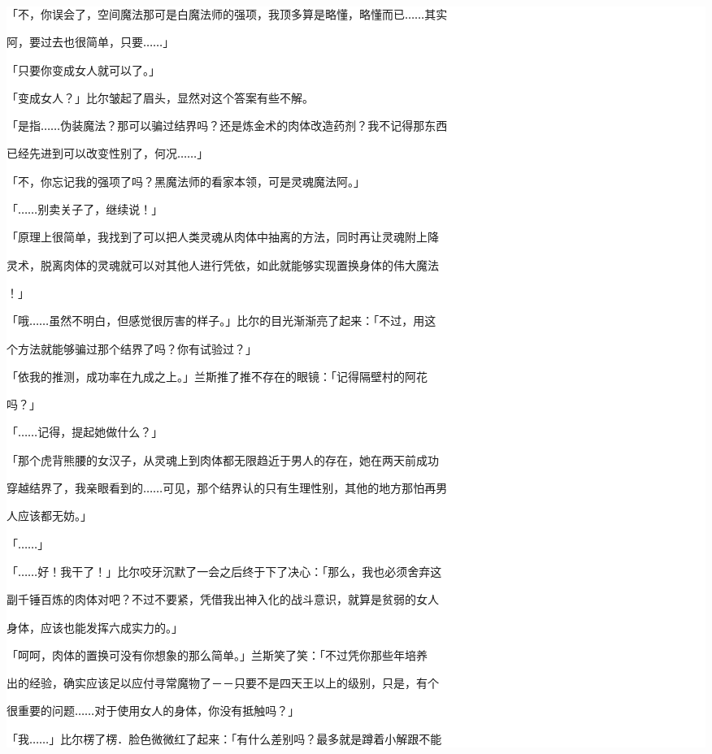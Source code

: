 

「不，你误会了，空间魔法那可是白魔法师的强项，我顶多算是略懂，略懂而已……其实

阿，要过去也很简单，只要……」



「只要你变成女人就可以了。」

「变成女人？」比尔皱起了眉头，显然对这个答案有些不解。



「是指……伪装魔法？那可以骗过结界吗？还是炼金术的肉体改造药剂？我不记得那东西

已经先进到可以改变性别了，何况……」

「不，你忘记我的强项了吗？黑魔法师的看家本领，可是灵魂魔法阿。」



「……别卖关子了，继续说！」



「原理上很简单，我找到了可以把人类灵魂从肉体中抽离的方法，同时再让灵魂附上降

灵术，脱离肉体的灵魂就可以对其他人进行凭依，如此就能够实现置换身体的伟大魔法

！」



「哦……虽然不明白，但感觉很厉害的样子。」比尔的目光渐渐亮了起来：「不过，用这

个方法就能够骗过那个结界了吗？你有试验过？」

「依我的推测，成功率在九成之上。」兰斯推了推不存在的眼镜：「记得隔壁村的阿花

吗？」

「……记得，提起她做什么？」



「那个虎背熊腰的女汉子，从灵魂上到肉体都无限趋近于男人的存在，她在两天前成功

穿越结界了，我亲眼看到的……可见，那个结界认的只有生理性别，其他的地方那怕再男

人应该都无妨。」

「……」



「……好！我干了！」比尔咬牙沉默了一会之后终于下了决心：「那么，我也必须舍弃这

副千锤百炼的肉体对吧？不过不要紧，凭借我出神入化的战斗意识，就算是贫弱的女人

身体，应该也能发挥六成实力的。」



「呵呵，肉体的置换可没有你想象的那么简单。」兰斯笑了笑：「不过凭你那些年培养

出的经验，确实应该足以应付寻常魔物了－－只要不是四天王以上的级别，只是，有个

很重要的问题……对于使用女人的身体，你没有抵触吗？」

「我……」比尔楞了楞．脸色微微红了起来：「有什么差别吗？最多就是蹲着小解跟不能

